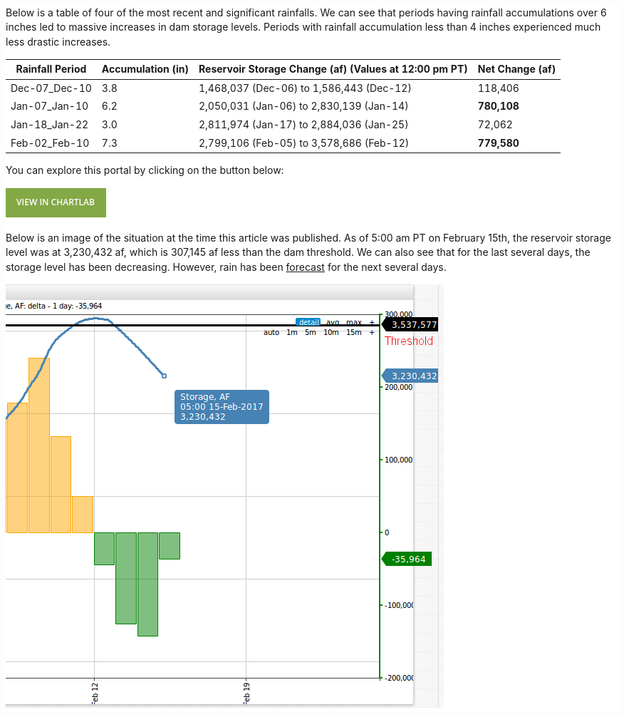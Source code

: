 Below is a table of four of the most recent and significant rainfalls. We can see that periods having rainfall accumulations over 6 inches led to massive increases in dam storage
levels. Periods with rainfall accumulation less than 4 inches experienced much less drastic increases.

|Rainfall Period| Accumulation (in) | Reservoir Storage Change (af) (Values at 12:00 pm PT)      | Net Change (af) |
|---------------|-------------------|------------------------------------------------------------|-----------------|
| Dec-07_Dec-10 |      3.8          | 1,468,037 (Dec-06) to 1,586,443 (Dec-12)                   |     118,406     |
| Jan-07_Jan-10 |      6.2          | 2,050,031 (Jan-06) to 2,830,139 (Jan-14)                   |  **780,108**    |
| Jan-18_Jan-22 |      3.0          | 2,811,974 (Jan-17) to 2,884,036 (Jan-25)                   |     72,062      |
| Feb-02_Feb-10 |      7.3          | 2,799,106 (Feb-05) to 3,578,686 (Feb-12)                   |  **779,580**    |

You can explore this portal by clicking on the button below:

[![View in ChartLab](./images/button.png)](https://apps.axibase.com/chartlab/dee79515/7/#fullscreen)

Below is an image of the situation at the time this article was published. As of 5:00 am PT on February 15th, the reservoir storage level was at 3,230,432 af, which is 307,145 af
less than the dam threshold. We can also see that for the last several days, the storage level has been decreasing. However, rain has been [forecast](https://weather.com/en/weather/tenday/l/95966:4:US)
for the next several days.

![Figure 8](./images/Figure8.png)
